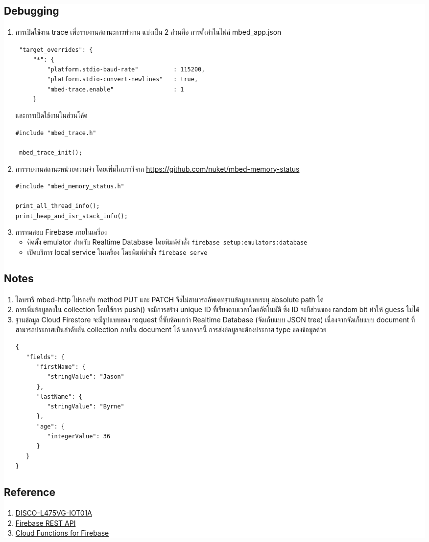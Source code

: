 ## Debugging
1. การเปิดใช้งาน trace เพื่อรายงานสถานะการทำงาน แบ่งเป็น 2 ส่วนคือ การตั้งค่าในไฟล์ mbed_app.json 
   ```
    "target_overrides": {
        "*": {
            "platform.stdio-baud-rate"          : 115200,
            "platform.stdio-convert-newlines"   : true,
            "mbed-trace.enable"                 : 1
        }
   ```
   และการเปิดใช้งานในส่วนโค้ด
   ```
   #include "mbed_trace.h"

    mbed_trace_init();   
   ```   
2. การรายงานสถานะหน่วยความจำ โดยเพิ่มไลบรารีจาก https://github.com/nuket/mbed-memory-status
   ```
   #include "mbed_memory_status.h"
   
   print_all_thread_info();
   print_heap_and_isr_stack_info();
   ```   
3. การทดสอบ Firebase ภายในเครื่อง  
   - ติดตั้ง emulator สำหรับ Realtime Database โดยพิมพ์คำสั่ง ```firebase setup:emulators:database```
   - เปิดบริการ local service ในเครื่อง โดยพิมพ์คำสั่ง ```firebase serve```

  
## Notes
1. ไลบรารี mbed-http ไม่รองรับ method PUT และ PATCH จึงไม่สามารถอัพเดทฐานข้อมูลแบบระบุ absolute path ได้
2. การเพิ่มข้อมูลลงใน collection โดยใช้การ push() จะมีการสร้าง unique ID ที่เรียงตามเวลาโดยอัตโนมัติ ซึ่ง ID จะมีส่วนของ random bit ทำให้ guess ไม่ได้
3. ฐานข้อมูล Cloud Firestore จะมีรูปแบบของ request ที่ซับซ้อนกว่า Realtime Database (จัดเก็บแบบ JSON tree) เนื่องจากจัดเก็บแบบ document ที่สามารถประกาศเป็นลำดับชั้น collection ภายใน document ได้   นอกจากนี้ การส่งข้อมูลจะต้องประกาศ type ของข้อมูลด้วย
   ```
   {
      "fields": {
         "firstName": {
            "stringValue": "Jason"
         },
         "lastName": {
            "stringValue": "Byrne"
         }, 
         "age": { 
            "integerValue": 36
         }
      }
   }
   ```


## Reference
1. [DISCO-L475VG-IOT01A](https://os.mbed.com/platforms/ST-Discovery-L475E-IOT01A/)
2. [Firebase REST API](https://firebase.google.com/docs/database/rest/start)
3. [Cloud Functions for Firebase](https://firebase.google.com/docs/functions/)